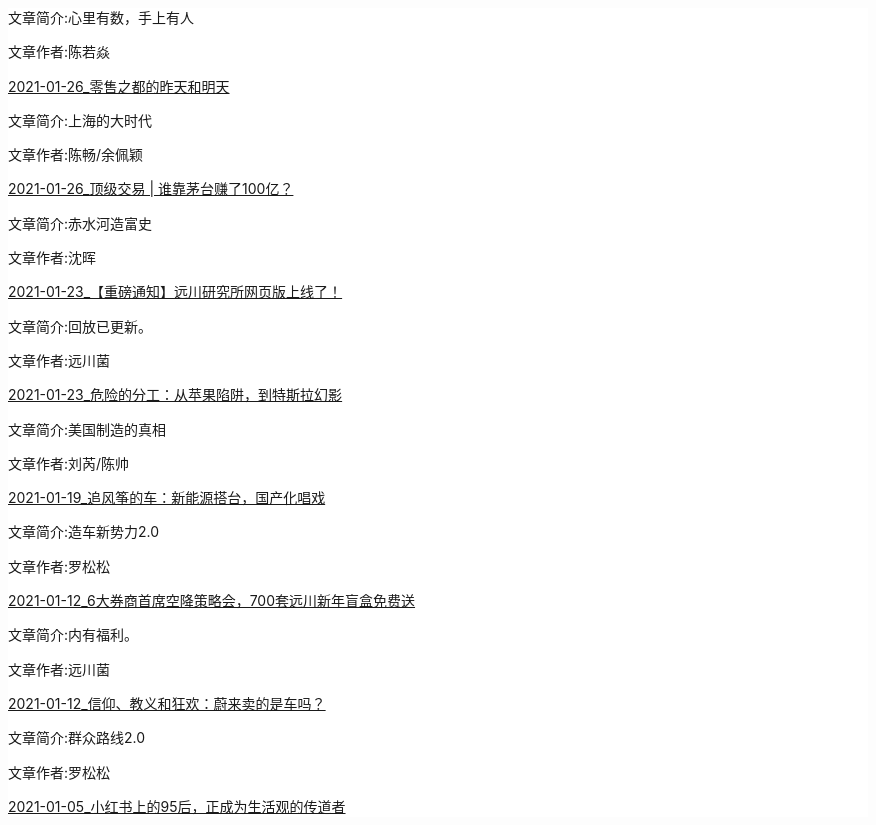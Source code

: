 文章简介:心里有数，手上有人

文章作者:陈若焱

[2021-01-26_零售之都的昨天和明天](http://mp.weixin.qq.com/s?__biz=MzU4NDY2MDMzMA==&mid=2247487622&idx=2&sn=74a892f656011e1507ddc783289b30cd&chksm=fd973483cae0bd953a675b1031fa6d4a56ab2f720df84ed4a958d229236d8ebddd68c0ab68c7&scene=27#wechat_redirect)

文章简介:上海的大时代

文章作者:陈畅/余佩颖

[2021-01-26_顶级交易 | 谁靠茅台赚了100亿？](http://mp.weixin.qq.com/s?__biz=MzU4NDY2MDMzMA==&mid=2247487622&idx=1&sn=e2631f7565bcc4c1fd78eab2fdc4b532&chksm=fd973483cae0bd956b8c1ec59f3e419fecf0f4473fb64a53f03e5b48b1bf5a2ebefcdaf75cf7&scene=27#wechat_redirect)

文章简介:赤水河造富史

文章作者:沈晖

[2021-01-23_【重磅通知】远川研究所网页版上线了！](http://mp.weixin.qq.com/s?__biz=MzU4NDY2MDMzMA==&mid=2247487583&idx=2&sn=da1b6710b275f19ca95227c7658092c3&chksm=fd97345acae0bd4ca7085c629680a49919b68fe67849d7ea5986f8f971773e991c2df8dcc9aa&scene=27#wechat_redirect)

文章简介:回放已更新。

文章作者:远川菌

[2021-01-23_危险的分工：从苹果陷阱，到特斯拉幻影](http://mp.weixin.qq.com/s?__biz=MzU4NDY2MDMzMA==&mid=2247487583&idx=1&sn=8cee2bcff0ef9cc3293cdf61e6c93616&chksm=fd97345acae0bd4c596a20d425965b0ed1383cc5debc8ecdc342c43df310a4e302976c9e4139&scene=27#wechat_redirect)

文章简介:美国制造的真相

文章作者:刘芮/陈帅

[2021-01-19_追风筝的车：新能源搭台，国产化唱戏](http://mp.weixin.qq.com/s?__biz=MzU4NDY2MDMzMA==&mid=2247487453&idx=1&sn=b3f819ca64bf26937c13b4fba45d51f0&chksm=fd972bd8cae0a2ce19382b078a2124e424b356fe6ab4436c36473eed6001cfe9bcea60df9892&scene=27#wechat_redirect)

文章简介:造车新势力2.0

文章作者:罗松松

[2021-01-12_6大券商首席空降策略会，700套远川新年盲盒免费送](http://mp.weixin.qq.com/s?__biz=MzU4NDY2MDMzMA==&mid=2247487382&idx=2&sn=efdb521d4fce36ce9c93209454a4b2c9&chksm=fd972b93cae0a285b0008857adc0b835b7263e2497e51b2fcdea16f643078f6e0f2079daac60&scene=27#wechat_redirect)

文章简介:内有福利。

文章作者:远川菌

[2021-01-12_信仰、教义和狂欢：蔚来卖的是车吗？](http://mp.weixin.qq.com/s?__biz=MzU4NDY2MDMzMA==&mid=2247487382&idx=1&sn=dfbd1d47cf0eba24a6464de4fb73b963&chksm=fd972b93cae0a2857446bc6e1fc843a3cb6e8e420f2ef57081e88b10769f8b10782505bba828&scene=27#wechat_redirect)

文章简介:群众路线2.0

文章作者:罗松松

[2021-01-05_小红书上的95后，正成为生活观的传道者](http://mp.weixin.qq.com/s?__biz=MzU4NDY2MDMzMA==&mid=2247487347&idx=2&sn=45fab929583a586e23727c7002dc4d5b&chksm=fd972b76cae0a260f836663b574fa8a97d8210350fe7850e5ace57ec691461f1d4f9eb807dbb&scene=27#wechat_redirect)
